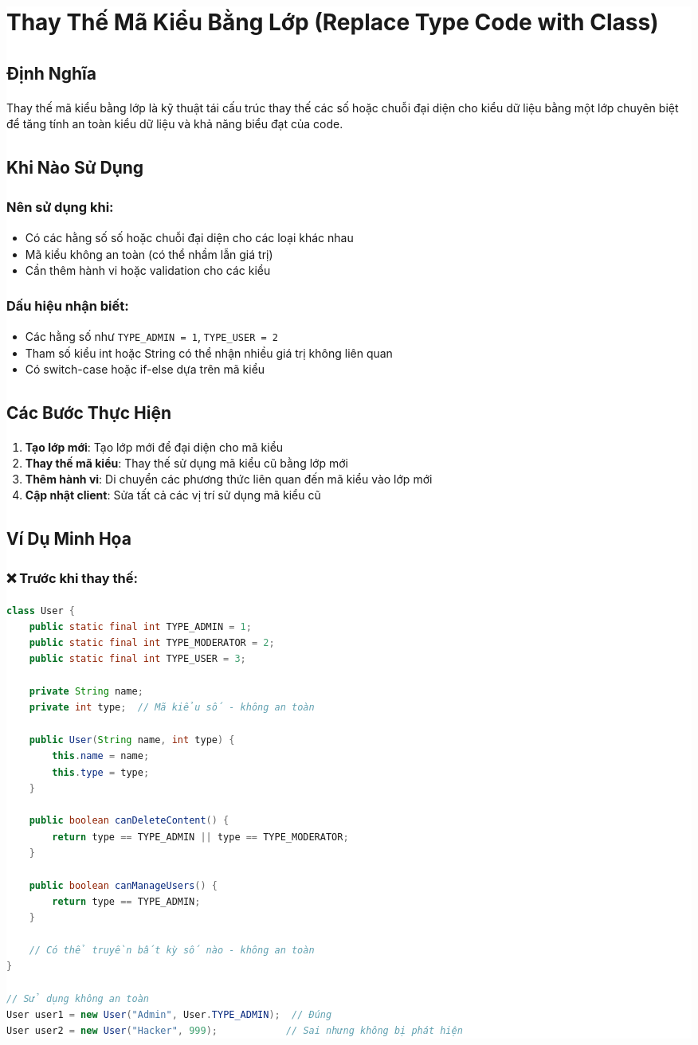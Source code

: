 # **Thay Thế Mã Kiểu Bằng Lớp (Replace Type Code with Class)**

## **Định Nghĩa**
Thay thế mã kiểu bằng lớp là kỹ thuật tái cấu trúc thay thế các số hoặc chuỗi đại diện cho kiểu dữ liệu bằng một lớp chuyên biệt để tăng tính an toàn kiểu dữ liệu và khả năng biểu đạt của code.

## **Khi Nào Sử Dụng**

### **Nên sử dụng khi:**
- Có các hằng số số hoặc chuỗi đại diện cho các loại khác nhau
- Mã kiểu không an toàn (có thể nhầm lẫn giá trị)
- Cần thêm hành vi hoặc validation cho các kiểu

### **Dấu hiệu nhận biết:**
- Các hằng số như `TYPE_ADMIN = 1`, `TYPE_USER = 2`
- Tham số kiểu int hoặc String có thể nhận nhiều giá trị không liên quan
- Có switch-case hoặc if-else dựa trên mã kiểu

## **Các Bước Thực Hiện**

1. **Tạo lớp mới**: Tạo lớp mới để đại diện cho mã kiểu
2. **Thay thế mã kiểu**: Thay thế sử dụng mã kiểu cũ bằng lớp mới
3. **Thêm hành vi**: Di chuyển các phương thức liên quan đến mã kiểu vào lớp mới
4. **Cập nhật client**: Sửa tất cả các vị trí sử dụng mã kiểu cũ

## **Ví Dụ Minh Họa**

### **❌ Trước khi thay thế:**
```java
class User {
    public static final int TYPE_ADMIN = 1;
    public static final int TYPE_MODERATOR = 2;
    public static final int TYPE_USER = 3;
    
    private String name;
    private int type;  // Mã kiểu số - không an toàn
    
    public User(String name, int type) {
        this.name = name;
        this.type = type;
    }
    
    public boolean canDeleteContent() {
        return type == TYPE_ADMIN || type == TYPE_MODERATOR;
    }
    
    public boolean canManageUsers() {
        return type == TYPE_ADMIN;
    }
    
    // Có thể truyền bất kỳ số nào - không an toàn
}

// Sử dụng không an toàn
User user1 = new User("Admin", User.TYPE_ADMIN);  // Đúng
User user2 = new User("Hacker", 999);            // Sai nhưng không bị phát hiện
```
